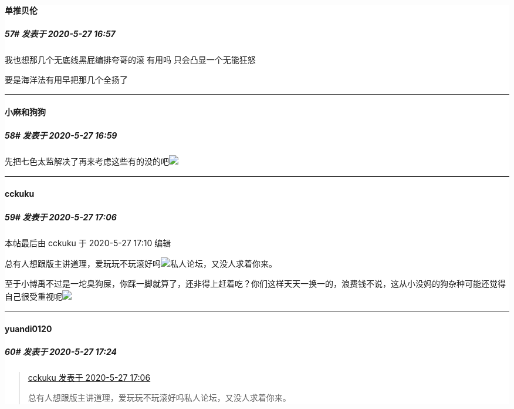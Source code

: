####  单推贝伦  
##### 57#       发表于 2020-5-27 16:57




我也想那几个无底线黑屁编排夸哥的滚
有用吗
只会凸显一个无能狂怒

要是海洋法有用早把那几个全扬了







*****

####  小麻和狗狗  
##### 58#       发表于 2020-5-27 16:59




先把七色太监解决了再来考虑这些有的没的吧<img src="https://static.saraba1st.com/image/smiley/face2017/033.png" referrerpolicy="no-referrer">







*****

####  cckuku  
##### 59#       发表于 2020-5-27 17:06



 本帖最后由 cckuku 于 2020-5-27 17:10 编辑 

总有人想跟版主讲道理，爱玩玩不玩滚好吗<img src="https://static.saraba1st.com/image/smiley/face2017/048.png" referrerpolicy="no-referrer">私人论坛，又没人求着你来。

至于小博禹不过是一坨臭狗屎，你踩一脚就算了，还非得上赶着吃？你们这样天天一换一的，浪费钱不说，这从小没妈的狗杂种可能还觉得自己很受重视呢<img src="https://static.saraba1st.com/image/smiley/face2017/245.png" referrerpolicy="no-referrer">







*****

####  yuandi0120  
##### 60#       发表于 2020-5-27 17:24



<blockquote><a href="httphttps://bbs.saraba1st.com/2b/forum.php?mod=redirect&amp;goto=findpost&amp;pid=47579033&amp;ptid=1937846" target="_blank">cckuku 发表于 2020-5-27 17:06</a>

总有人想跟版主讲道理，爱玩玩不玩滚好吗私人论坛，又没人求着你来。
